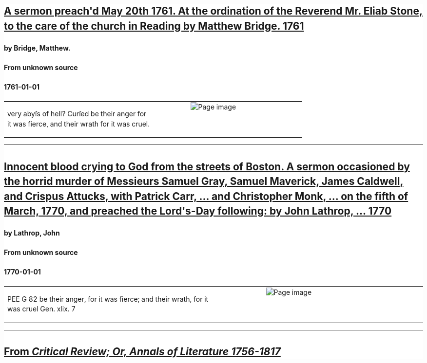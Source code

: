 
## [A sermon preach'd May 20th 1761. At the ordination of the Reverend Mr. Eliab Stone, to the care of the church in Reading by Matthew Bridge.  1761](https://archive.org/details/bim_eighteenth-century_a-sermon-preachd-may-20_bridge-matthew_1761/page/n13/mode/1up?view=theater)

#### by Bridge, Matthew.

#### From unknown source

#### 1761-01-01

<table style="width: 100%;"><tr><td style="width: 50%">

  
very abyſs of hell? Curſed be their anger for  
it was fierce, and their wrath for it was cruel. 
</td><td style="width: 50%; max-height: 75%; margin: auto; display: block;">
<img alt="Page image" src="https://iiif.archive.org/image/iiif/2/bim_eighteenth-century_a-sermon-preachd-may-20_bridge-matthew_1761%2Fbim_eighteenth-century_a-sermon-preachd-may-20_bridge-matthew_1761_jp2.zip%2Fbim_eighteenth-century_a-sermon-preachd-may-20_bridge-matthew_1761_jp2%2Fbim_eighteenth-century_a-sermon-preachd-may-20_bridge-matthew_1761_0013.jp2/pct:25.191104933981933,30.32462391132225,65.25364836692147,4.49044225766316/!600,600/0/default.jpg"/>
</td>
</tr></table>

---

## [Innocent blood crying to God from the streets of Boston. A sermon occasioned by the horrid murder of Messieurs Samuel Gray, Samuel Maverick, James Caldwell, and Crispus Attucks, with Patrick Carr, ... and Christopher Monk, ... on the fifth of March, 1770, and preached the Lord's-Day following: by John Lathrop, ...  1770](https://archive.org/details/bim_eighteenth-century_innocent-blood-crying-to_lathrop-john_1770/page/n0/mode/1up?view=theater)

#### by Lathrop, John

#### From unknown source

#### 1770-01-01

<table style="width: 100%;"><tr><td style="width: 50%">

  
PEE G 82 be their anger, for it was fierce; and their wrath, for it was cruel Gen. xlix. 7
</td><td style="width: 50%; max-height: 75%; margin: auto; display: block;">
<img alt="Page image" src="https://iiif.archive.org/image/iiif/2/bim_eighteenth-century_innocent-blood-crying-to_lathrop-john_1770%2Fbim_eighteenth-century_innocent-blood-crying-to_lathrop-john_1770_jp2.zip%2Fbim_eighteenth-century_innocent-blood-crying-to_lathrop-john_1770_jp2%2Fbim_eighteenth-century_innocent-blood-crying-to_lathrop-john_1770_0000.jp2/pct:9.681678157547308,70.53894927536231,64.28047528238228,4.74411231884058/!600,600/0/default.jpg"/>
</td>
</tr></table>

---

## [From _Critical Review; Or, Annals of Literature 1756-1817_](https://archive.org/details/sim_critical-review-or-annals-of-literature_1770-05_29/page/n70/mode/1up?view=theater)
